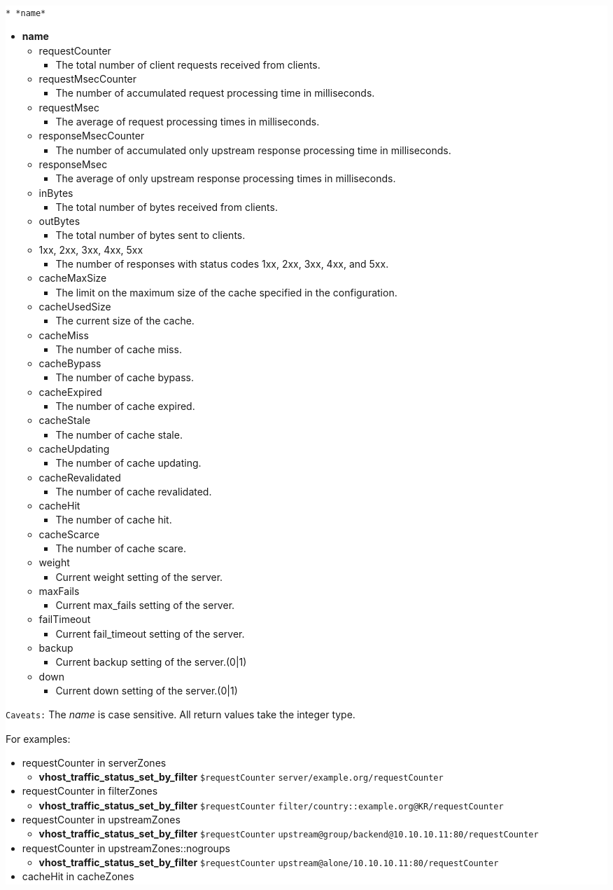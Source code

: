     * *name*
* **name**
  * requestCounter
    * The total number of client requests received from clients.
  * requestMsecCounter
    * The number of accumulated request processing time in milliseconds.
  * requestMsec
    * The average of request processing times in milliseconds.
  * responseMsecCounter
    * The number of accumulated only upstream response processing time in milliseconds.
  * responseMsec
    * The average of only upstream response processing times in milliseconds.
  * inBytes
    * The total number of bytes received from clients.
  * outBytes
    * The total number of bytes sent to clients.
  * 1xx, 2xx, 3xx, 4xx, 5xx
    * The number of responses with status codes 1xx, 2xx, 3xx, 4xx, and 5xx.
  * cacheMaxSize
    * The limit on the maximum size of the cache specified in the configuration.
  * cacheUsedSize
    * The current size of the cache.
  * cacheMiss
    * The number of cache miss.
  * cacheBypass
    * The number of cache bypass.
  * cacheExpired
    * The number of cache expired.
  * cacheStale
    * The number of cache stale.
  * cacheUpdating
    * The number of cache updating.
  * cacheRevalidated
    * The number of cache revalidated.
  * cacheHit
    * The number of cache hit.
  * cacheScarce
    * The number of cache scare.
  * weight
    * Current weight setting of the server.
  * maxFails
    * Current max_fails setting of the server.
  * failTimeout
    * Current fail_timeout setting of the server.
  * backup
    * Current backup setting of the server.(0\|1)
  * down
    * Current down setting of the server.(0\|1)

`Caveats:` The *name* is case sensitive. All return values take the integer type.

For examples:
* requestCounter in serverZones
  * **vhost_traffic_status_set_by_filter** `$requestCounter` `server/example.org/requestCounter`
* requestCounter in filterZones
  * **vhost_traffic_status_set_by_filter** `$requestCounter` `filter/country::example.org@KR/requestCounter`
* requestCounter in upstreamZones
  * **vhost_traffic_status_set_by_filter** `$requestCounter` `upstream@group/backend@10.10.10.11:80/requestCounter`
* requestCounter in upstreamZones::nogroups
  * **vhost_traffic_status_set_by_filter** `$requestCounter` `upstream@alone/10.10.10.11:80/requestCounter`
* cacheHit in cacheZones